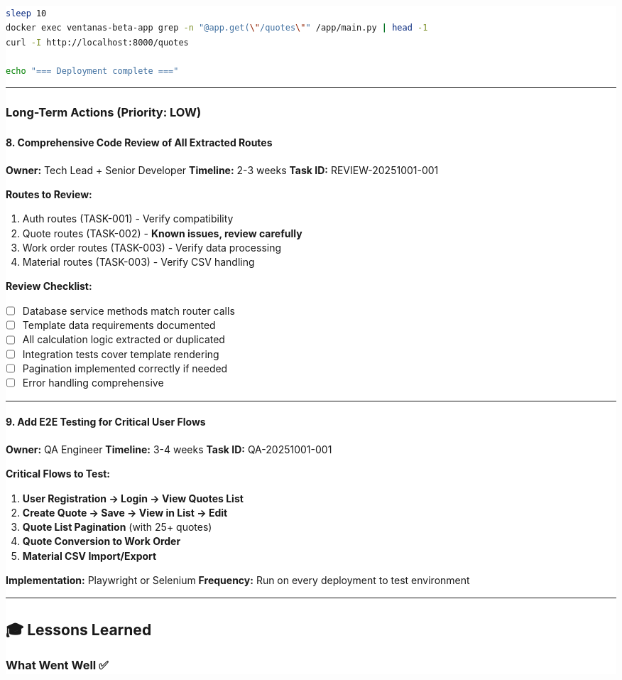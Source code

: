 ```bash
sleep 10
docker exec ventanas-beta-app grep -n "@app.get(\"/quotes\"" /app/main.py | head -1
curl -I http://localhost:8000/quotes

echo "=== Deployment complete ==="
```

---

### Long-Term Actions (Priority: LOW)

#### 8. Comprehensive Code Review of All Extracted Routes
**Owner:** Tech Lead + Senior Developer
**Timeline:** 2-3 weeks
**Task ID:** REVIEW-20251001-001

**Routes to Review:**
1. Auth routes (TASK-001) - Verify compatibility
2. Quote routes (TASK-002) - **Known issues, review carefully**
3. Work order routes (TASK-003) - Verify data processing
4. Material routes (TASK-003) - Verify CSV handling

**Review Checklist:**
- [ ] Database service methods match router calls
- [ ] Template data requirements documented
- [ ] All calculation logic extracted or duplicated
- [ ] Integration tests cover template rendering
- [ ] Pagination implemented correctly if needed
- [ ] Error handling comprehensive

---

#### 9. Add E2E Testing for Critical User Flows
**Owner:** QA Engineer
**Timeline:** 3-4 weeks
**Task ID:** QA-20251001-001

**Critical Flows to Test:**
1. **User Registration → Login → View Quotes List**
2. **Create Quote → Save → View in List → Edit**
3. **Quote List Pagination** (with 25+ quotes)
4. **Quote Conversion to Work Order**
5. **Material CSV Import/Export**

**Implementation:** Playwright or Selenium
**Frequency:** Run on every deployment to test environment

---

## 🎓 Lessons Learned

### What Went Well ✅
